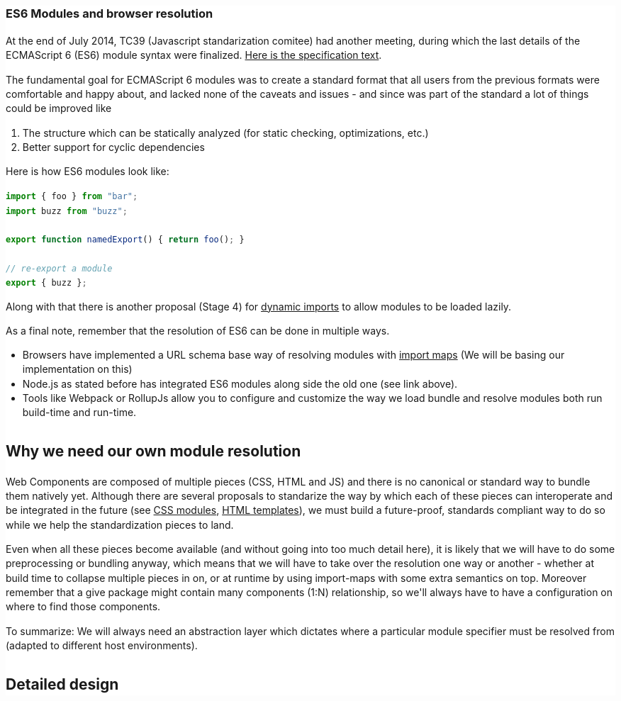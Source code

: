 ### ES6 Modules and browser resolution

At the end of July 2014, TC39 (Javascript standarization comitee) had another meeting, during which the last details of the ECMAScript 6 (ES6) module syntax were finalized. [Here is the specification text](https://www.ecma-international.org/ecma-262/6.0/#sec-imports).

The fundamental goal for ECMAScript 6 modules was to create a standard format that all users from the previous formats were comfortable and happy about, and lacked none of the caveats and issues - and since was part of the standard a lot of things could be improved like

1. The structure which can be statically analyzed (for static checking, optimizations, etc.)
2. Better support for cyclic dependencies

Here is how ES6 modules look like:

```js
import { foo } from "bar";
import buzz from "buzz";

export function namedExport() { return foo(); }

// re-export a module
export { buzz };
```

Along with that there is another proposal (Stage 4) for [dynamic imports](https://tc39.es/proposal-dynamic-import/) to allow modules to be loaded lazily.

As a final note, remember that the resolution of ES6 can be done in multiple ways.
  - Browsers have implemented a URL schema base way of resolving modules with [import maps](https://wicg.github.io/import-maps/) (We will be basing our implementation on this)
  - Node.js as stated before has integrated ES6 modules along side the old one (see link above).
  - Tools like Webpack or RollupJs allow you to configure and customize the way we load bundle and resolve modules both run build-time and run-time.

## Why we need our own module resolution

Web Components are composed of multiple pieces (CSS, HTML and JS) and there is no canonical or standard way to bundle them natively yet. Although there are several proposals to standarize the way by which each of these pieces can interoperate and be integrated in the future (see [CSS modules](https://github.com/w3c/webcomponents/issues/759), [HTML templates](https://github.com/w3c/webcomponents/issues/839)), we must build a future-proof, standards compliant way to do so while we help the standardization pieces to land.

Even when all these pieces become available (and without going into too much detail here), it is likely that we will have to do some preprocessing or bundling anyway, which means that we will have to take over the resolution one way or another - whether at build time to collapse multiple pieces in on, or at runtime by using import-maps with some extra semantics on top. Moreover remember that a give package might contain many components (1:N) relationship, so we'll always have to have a configuration on where to find those components.

To summarize: We will always need an abstraction layer which dictates where a particular module specifier must be resolved from (adapted to different host environments).

## Detailed design
